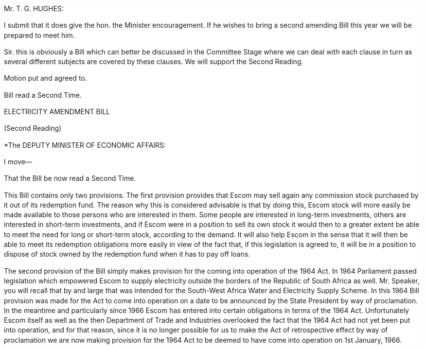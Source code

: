 <speech by="#hughes">

<from>Mr. <person refersTo="hansard_za">T. G. HUGHES</person>:</from>

<p>I submit that it does give the hon. the Minister encouragement. If he wishes to bring a second amending Bill this year we will be prepared to meet him.</p>

<p>Sir. this is obviously a Bill which can better be discussed in the Committee Stage where we can deal with each clause in turn as several different subjects are covered by these clauses. We will support the Second Reading.</p>

<p>Motion put and agreed to.</p>

<p>Bill read a Second Time.</p>

</speech>

</debateSection>

<debateSection name="#electricity_amendment_bill">

<heading>ELECTRICITY AMENDMENT BILL</heading>

<summary>(Second Reading)</summary>

<speech by="#deputy_minister_of_economic_affairs">

<from>*The <person refersTo="hansard_za">DEPUTY MINISTER OF ECONOMIC AFFAIRS</person>:</from>

<p>I move&#x2014;</p>

<block name="quote">That the Bill be now read a Second Time.</block>

<p><span class="col_345-346" refersTo="page_0192"/>This Bill contains only two provisions. The first provision provides that Escom may sell again any commission stock purchased by it out of its redemption fund. The reason why this is considered advisable is that by doing this, Escom stock will more easily be made available to those persons who are interested in them. Some people are interested in long-term investments, others are interested in short-term investments, and if Escom were in a position to sell its own stock it would then to a greater extent be able to meet the need for long or short-term stock, according to the demand. It will also help Escom in the sense that it will then be able to meet its redemption obligations more easily in view of the fact that, if this legislation is agreed to, it will be in a position to dispose of stock owned by the redemption fund when it has to pay off loans.</p>

<p>The second provision of the Bill simply makes provision for the coming into operation of the 1964 Act. In 1964 Parliament passed legislation which empowered Escom to supply electricity outside the borders of the Republic of South Africa as well. Mr. Speaker, you will recall that by and large that was intended for the South-West Africa Water and Electricity Supply Scheme. In this 1964 Bill provision was made for the Act to come into operation on a date to be announced by the State President by way of proclamation. In the meantime and particularly since 1966 Escom has entered into certain obligations in terms of the 1964 Act. Unfortunately Escom itself as well as the then Department of Trade and Industries overlooked the fact that the 1964 Act had not yet been put into operation, and for that reason, since it is no longer possible for us to make the Act of retrospective effect by way of proclamation we are now making provision for the 1964 Act to be deemed to have come into operation on 1st January, 1966.</p>

</speech>

<speech by="#emdin">
